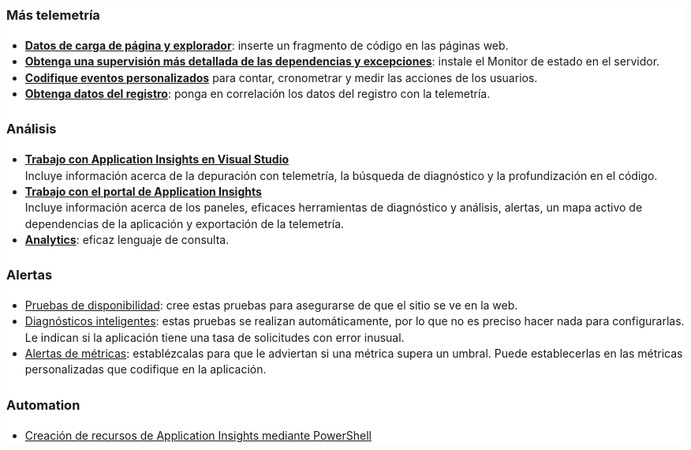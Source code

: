 ### <a name="more-telemetry"></a>Más telemetría

* **[Datos de carga de página y explorador](app-insights-javascript.md)**: inserte un fragmento de código en las páginas web.
* **[Obtenga una supervisión más detallada de las dependencias y excepciones](app-insights-monitor-performance-live-website-now.md)**: instale el Monitor de estado en el servidor.
* **[Codifique eventos personalizados](app-insights-api-custom-events-metrics.md)** para contar, cronometrar y medir las acciones de los usuarios.
* **[Obtenga datos del registro](app-insights-asp-net-trace-logs.md)**: ponga en correlación los datos del registro con la telemetría.

### <a name="analysis"></a>Análisis

* **[Trabajo con Application Insights en Visual Studio](app-insights-visual-studio.md)**<br/>Incluye información acerca de la depuración con telemetría, la búsqueda de diagnóstico y la profundización en el código.
* **[Trabajo con el portal de Application Insights](app-insights-dashboards.md)**<br/> Incluye información acerca de los paneles, eficaces herramientas de diagnóstico y análisis, alertas, un mapa activo de dependencias de la aplicación y exportación de la telemetría.
* **[Analytics](app-insights-analytics-tour.md)**: eficaz lenguaje de consulta.

### <a name="alerts"></a>Alertas

* [Pruebas de disponibilidad](app-insights-monitor-web-app-availability.md): cree estas pruebas para asegurarse de que el sitio se ve en la web.
* [Diagnósticos inteligentes](app-insights-proactive-diagnostics.md): estas pruebas se realizan automáticamente, por lo que no es preciso hacer nada para configurarlas. Le indican si la aplicación tiene una tasa de solicitudes con error inusual.
* [Alertas de métricas](app-insights-alerts.md): establézcalas para que le adviertan si una métrica supera un umbral. Puede establecerlas en las métricas personalizadas que codifique en la aplicación.

### <a name="automation"></a>Automation

* [Creación de recursos de Application Insights mediante PowerShell](app-insights-powershell.md)
